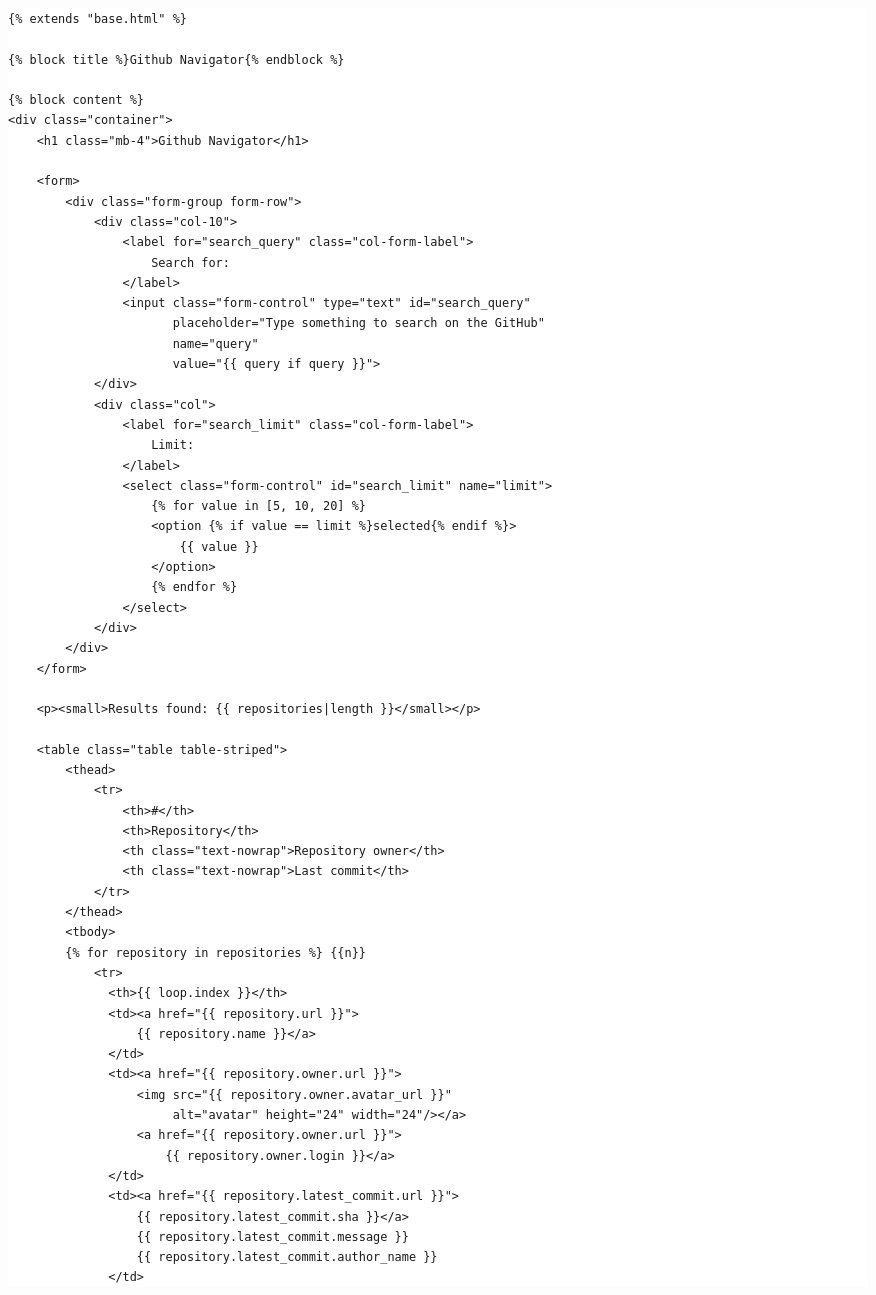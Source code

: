 ```django
{% extends "base.html" %}

{% block title %}Github Navigator{% endblock %}

{% block content %}
<div class="container">
    <h1 class="mb-4">Github Navigator</h1>

    <form>
        <div class="form-group form-row">
            <div class="col-10">
                <label for="search_query" class="col-form-label">
                    Search for:
                </label>
                <input class="form-control" type="text" id="search_query"
                       placeholder="Type something to search on the GitHub"
                       name="query"
                       value="{{ query if query }}">
            </div>
            <div class="col">
                <label for="search_limit" class="col-form-label">
                    Limit:
                </label>
                <select class="form-control" id="search_limit" name="limit">
                    {% for value in [5, 10, 20] %}
                    <option {% if value == limit %}selected{% endif %}>
                        {{ value }}
                    </option>
                    {% endfor %}
                </select>
            </div>
        </div>
    </form>

    <p><small>Results found: {{ repositories|length }}</small></p>

    <table class="table table-striped">
        <thead>
            <tr>
                <th>#</th>
                <th>Repository</th>
                <th class="text-nowrap">Repository owner</th>
                <th class="text-nowrap">Last commit</th>
            </tr>
        </thead>
        <tbody>
        {% for repository in repositories %} {{n}}
            <tr>
              <th>{{ loop.index }}</th>
              <td><a href="{{ repository.url }}">
                  {{ repository.name }}</a>
              </td>
              <td><a href="{{ repository.owner.url }}">
                  <img src="{{ repository.owner.avatar_url }}"
                       alt="avatar" height="24" width="24"/></a>
                  <a href="{{ repository.owner.url }}">
                      {{ repository.owner.login }}</a>
              </td>
              <td><a href="{{ repository.latest_commit.url }}">
                  {{ repository.latest_commit.sha }}</a>
                  {{ repository.latest_commit.message }}
                  {{ repository.latest_commit.author_name }}
              </td>
```